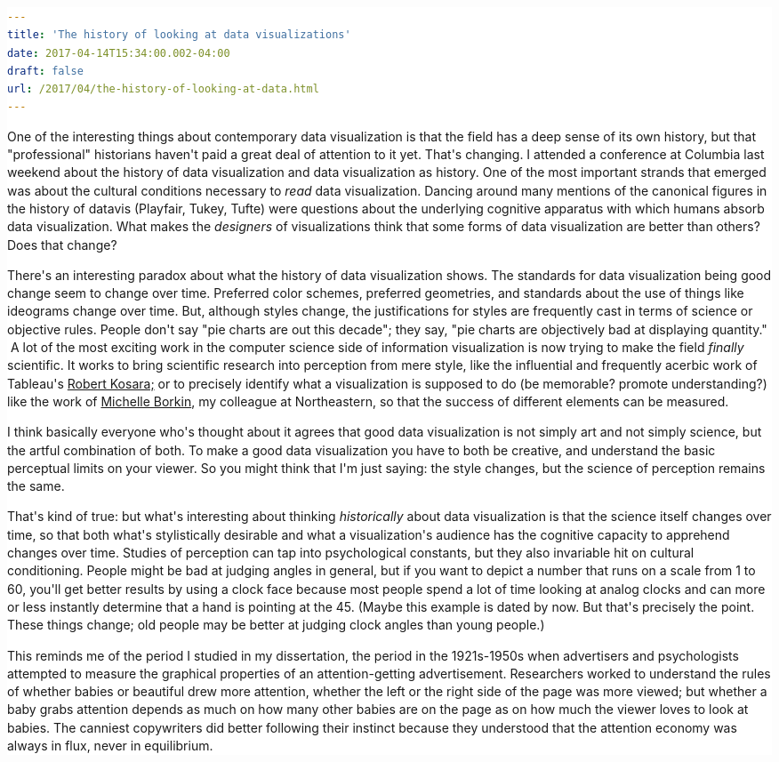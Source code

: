 ```yaml
---
title: 'The history of looking at data visualizations'
date: 2017-04-14T15:34:00.002-04:00
draft: false
url: /2017/04/the-history-of-looking-at-data.html
---
```


One of the interesting things about contemporary data visualization is that the field has a deep sense of its own history, but that "professional" historians haven't paid a great deal of attention to it yet. That's changing. I attended a conference at Columbia last weekend about the history of data visualization and data visualization as history. One of the most important strands that emerged was about the cultural conditions necessary to _read_ data visualization. Dancing around many mentions of the canonical figures in the history of datavis (Playfair, Tukey, Tufte) were questions about the underlying cognitive apparatus with which humans absorb data visualization. What makes the _designers_ of visualizations think that some forms of data visualization are better than others? Does that change?

There's an interesting paradox about what the history of data visualization shows. The standards for data visualization being good change seem to change over time. Preferred color schemes, preferred geometries, and standards about the use of things like ideograms change over time. But, although styles change, the justifications for styles are frequently cast in terms of science or objective rules. People don't say "pie charts are out this decade"; they say, "pie charts are objectively bad at displaying quantity."  A lot of the most exciting work in the computer science side of information visualization is now trying to make the field _finally_ scientific. It works to bring scientific research into perception from mere style, like the influential and frequently acerbic work of Tableau's [Robert Kosara;](http://kosara.net/publications/Kosara-BELIV-2016.html) or to precisely identify what a visualization is supposed to do (be memorable? promote understanding?) like the work of [Michelle Borkin](http://ieeexplore.ieee.org/document/7192646/?arnumber=7192646&tag=1), my colleague at Northeastern, so that the success of different elements can be measured.

I think basically everyone who's thought about it agrees that good data visualization is not simply art and not simply science, but the artful combination of both. To make a good data visualization you have to both be creative, and understand the basic perceptual limits on your viewer. So you might think that I'm just saying: the style changes, but the science of perception remains the same.

That's kind of true: but what's interesting about thinking _historically_ about data visualization is that the science itself changes over time, so that both what's stylistically desirable and what a visualization's audience has the cognitive capacity to apprehend changes over time. Studies of perception can tap into psychological constants, but they also invariable hit on cultural conditioning. People might be bad at judging angles in general, but if you want to depict a number that runs on a scale from 1 to 60, you'll get better results by using a clock face because most people spend a lot of time looking at analog clocks and can more or less instantly determine that a hand is pointing at the 45. (Maybe this example is dated by now. But that's precisely the point. These things change; old people may be better at judging clock angles than young people.)

This reminds me of the period I studied in my dissertation, the period in the 1921s-1950s when advertisers and psychologists attempted to measure the graphical properties of an attention-getting advertisement. Researchers worked to understand the rules of whether babies or beautiful drew more attention, whether the left or the right side of the page was more viewed; but whether a baby grabs attention depends as much on how many other babies are on the page as on how much the viewer loves to look at babies. The canniest copywriters did better following their instinct because they understood that the attention economy was always in flux, never in equilibrium.
